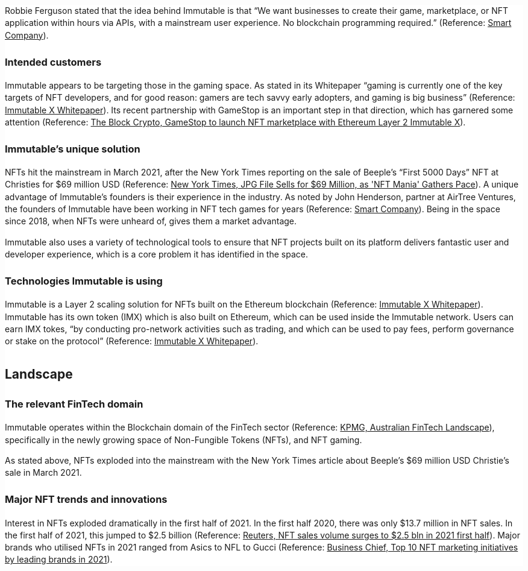 Robbie Ferguson stated that the idea behind Immutable is that “We want businesses to create their game, marketplace, or NFT application within hours via APIs, with a mainstream user experience. No blockchain programming required.” (Reference: [Smart Company](https://www.smartcompany.com.au/startupsmart/news/immutable-82-million-nft-trading-tech/)).

### Intended customers
Immutable appears to be targeting those in the gaming space. As stated in its Whitepaper “gaming is currently one of the key
targets of NFT developers, and for good reason: gamers are tech savvy early adopters, and gaming is big business” (Reference: [Immutable X Whitepaper](https://support.immutable.com/hc/en-us/articles/4405227590799)). Its recent partnership with GameStop is an important step in that direction, which has garnered some attention (Reference: [The Block Crypto, GameStop to launch NFT marketplace with Ethereum Layer 2 Immutable X](https://www.theblockcrypto.com/linked/132903/gamestop-immutable-x-nft-marketplace-ethereum-layer-2)).

### Immutable’s unique solution
NFTs hit the mainstream in March 2021, after the New York Times reporting on the sale of Beeple’s “First 5000 Days” NFT at Christies for $69 million USD (Reference: [New York Times, JPG File Sells for $69 Million, as 'NFT Mania' Gathers Pace](https://www.nytimes.com/2021/03/11/arts/design/nft-auction-christies-beeple.html)). A unique advantage of Immutable’s founders is their experience in the industry. As noted by John Henderson, partner at AirTree Ventures, the founders of Immutable have been working in NFT tech games for years (Reference: [Smart Company](https://www.smartcompany.com.au/startupsmart/news/immutable-82-million-nft-trading-tech/)). Being in the space since 2018, when NFTs were unheard of, gives them a market advantage.

Immutable also uses a variety of technological tools to ensure that NFT projects built on its platform delivers fantastic user and developer experience, which is a core problem it has identified in the space.

### Technologies Immutable is using
Immutable is a Layer 2 scaling solution for NFTs built on the Ethereum blockchain (Reference: [Immutable X Whitepaper](https://support.immutable.com/hc/en-us/articles/4405227590799)). Immutable has its own token (IMX) which is also built on Ethereum, which can be used inside the Immutable network. Users can earn IMX tokes, “by conducting pro-network activities such as trading, and which can be used to pay fees, perform governance or stake on the protocol” (Reference: [Immutable X Whitepaper](https://support.immutable.com/hc/en-us/articles/4405227590799)).

## Landscape

### The relevant FinTech domain
Immutable operates within the Blockchain domain of the FinTech sector (Reference: [KPMG, Australian FinTech Landscape](https://assets.kpmg/content/dam/kpmg/au/pdf/2021/kpmg-australian-fintech-landscape-2021.pdf)), specifically in the newly growing space of Non-Fungible Tokens (NFTs), and NFT gaming.

As stated above, NFTs exploded into the mainstream with the New York Times article about Beeple’s $69 million USD Christie’s sale in March 2021.

### Major NFT trends and innovations
Interest in NFTs exploded dramatically in the first half of 2021. In the first half 2020, there was only $13.7 million in NFT sales. In the first half of 2021, this jumped to $2.5 billion (Reference: [Reuters, NFT sales volume surges to $2.5 bln in 2021 first half](https://www.reuters.com/technology/nft-sales-volume-surges-25-bln-2021-first-half-2021-07-05/)). Major brands who utilised NFTs in 2021 ranged from Asics to NFL to Gucci (Reference: [Business Chief, Top 10 NFT marketing initiatives by leading brands in 2021]( https://businesschief.com/digital-strategy/top-10-nft-marketing-initiatives-leading-brands-2021)).

